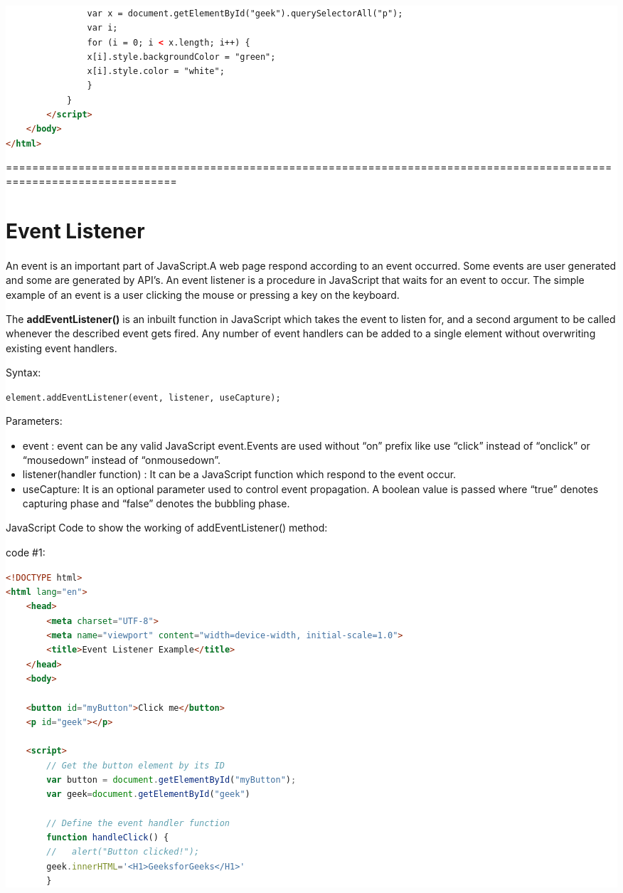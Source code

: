 ```html
                var x = document.getElementById("geek").querySelectorAll("p");
                var i;
                for (i = 0; i < x.length; i++) {
                x[i].style.backgroundColor = "green";
                x[i].style.color = "white";
                }
            }
        </script>
    </body>
</html>
```

======================================================================================================================

# Event Listener

An event is an important part of JavaScript.A web page respond according to an event occurred. Some events are user generated and some are generated by API’s. An event listener is a procedure in JavaScript that waits for an event to occur. The simple example of an event is a user clicking the mouse or pressing a key on the keyboard.

The **addEventListener()** is an inbuilt function in JavaScript which takes the event to listen for, and a second argument to be called whenever the described event gets fired. Any number of event handlers can be added to a single element without overwriting existing event handlers. 

Syntax:  
```
element.addEventListener(event, listener, useCapture);
```

Parameters: 

- event : event can be any valid JavaScript event.Events are used without “on” prefix like use “click” instead of “onclick” or “mousedown” instead of “onmousedown”.
- listener(handler function) : It can be a JavaScript function which respond to the event occur.
- useCapture: It is an optional parameter used to control event propagation. A boolean value is passed where “true” denotes capturing phase and “false” denotes the bubbling phase.

JavaScript Code to show the working of addEventListener() method: 

code #1: 

```html
<!DOCTYPE html>
<html lang="en">
    <head>
        <meta charset="UTF-8">
        <meta name="viewport" content="width=device-width, initial-scale=1.0">
        <title>Event Listener Example</title>
    </head>
    <body>

    <button id="myButton">Click me</button>
    <p id="geek"></p>

    <script>
        // Get the button element by its ID
        var button = document.getElementById("myButton");
        var geek=document.getElementById("geek")

        // Define the event handler function
        function handleClick() {
        //   alert("Button clicked!");
        geek.innerHTML='<H1>GeeksforGeeks</H1>'
        }
```